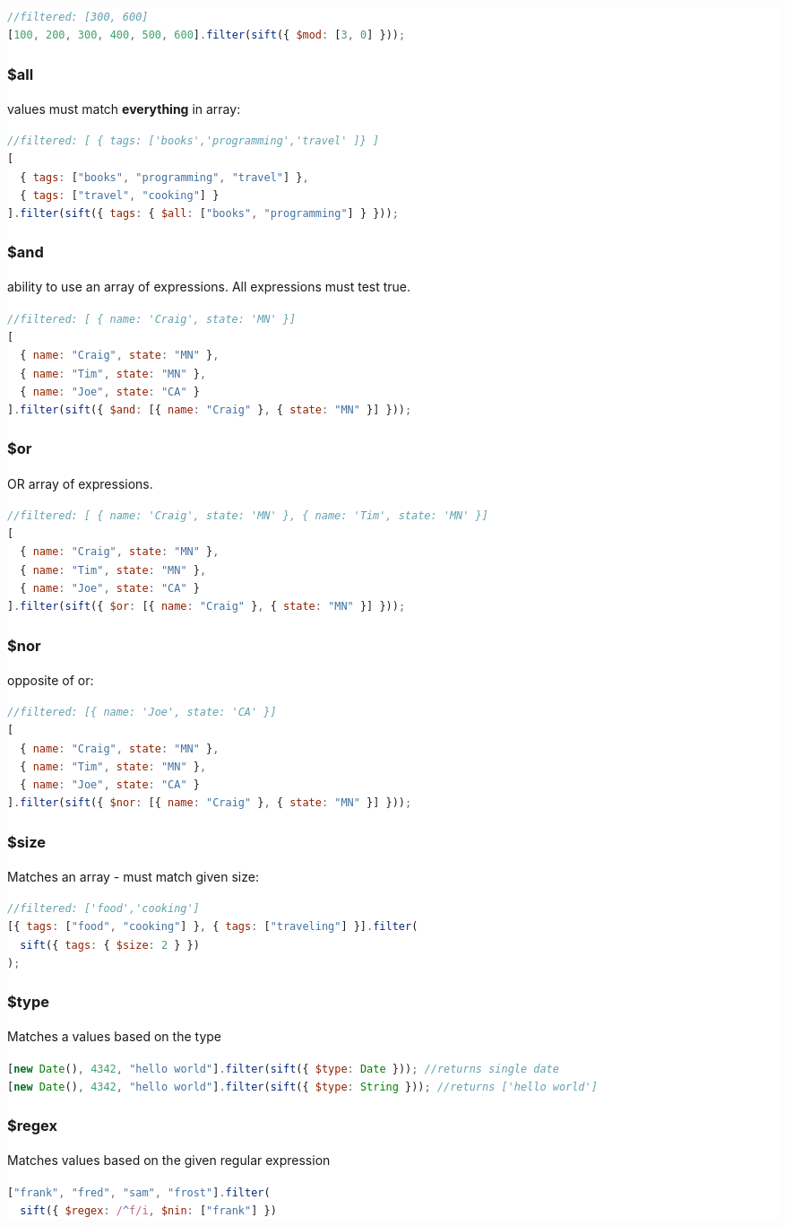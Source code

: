 ```javascript
//filtered: [300, 600]
[100, 200, 300, 400, 500, 600].filter(sift({ $mod: [3, 0] }));
```
### \$all
values must match **everything** in array:
```javascript
//filtered: [ { tags: ['books','programming','travel' ]} ]
[
  { tags: ["books", "programming", "travel"] },
  { tags: ["travel", "cooking"] }
].filter(sift({ tags: { $all: ["books", "programming"] } }));
```
### \$and
ability to use an array of expressions. All expressions must test true.
```javascript
//filtered: [ { name: 'Craig', state: 'MN' }]
[
  { name: "Craig", state: "MN" },
  { name: "Tim", state: "MN" },
  { name: "Joe", state: "CA" }
].filter(sift({ $and: [{ name: "Craig" }, { state: "MN" }] }));
```
### \$or
OR array of expressions.
```javascript
//filtered: [ { name: 'Craig', state: 'MN' }, { name: 'Tim', state: 'MN' }]
[
  { name: "Craig", state: "MN" },
  { name: "Tim", state: "MN" },
  { name: "Joe", state: "CA" }
].filter(sift({ $or: [{ name: "Craig" }, { state: "MN" }] }));
```
### \$nor
opposite of or:
```javascript
//filtered: [{ name: 'Joe', state: 'CA' }]
[
  { name: "Craig", state: "MN" },
  { name: "Tim", state: "MN" },
  { name: "Joe", state: "CA" }
].filter(sift({ $nor: [{ name: "Craig" }, { state: "MN" }] }));
```
### \$size
Matches an array - must match given size:
```javascript
//filtered: ['food','cooking']
[{ tags: ["food", "cooking"] }, { tags: ["traveling"] }].filter(
  sift({ tags: { $size: 2 } })
);
```
### \$type
Matches a values based on the type
```javascript
[new Date(), 4342, "hello world"].filter(sift({ $type: Date })); //returns single date
[new Date(), 4342, "hello world"].filter(sift({ $type: String })); //returns ['hello world']
```
### \$regex
Matches values based on the given regular expression
```javascript
["frank", "fred", "sam", "frost"].filter(
  sift({ $regex: /^f/i, $nin: ["frank"] })
```